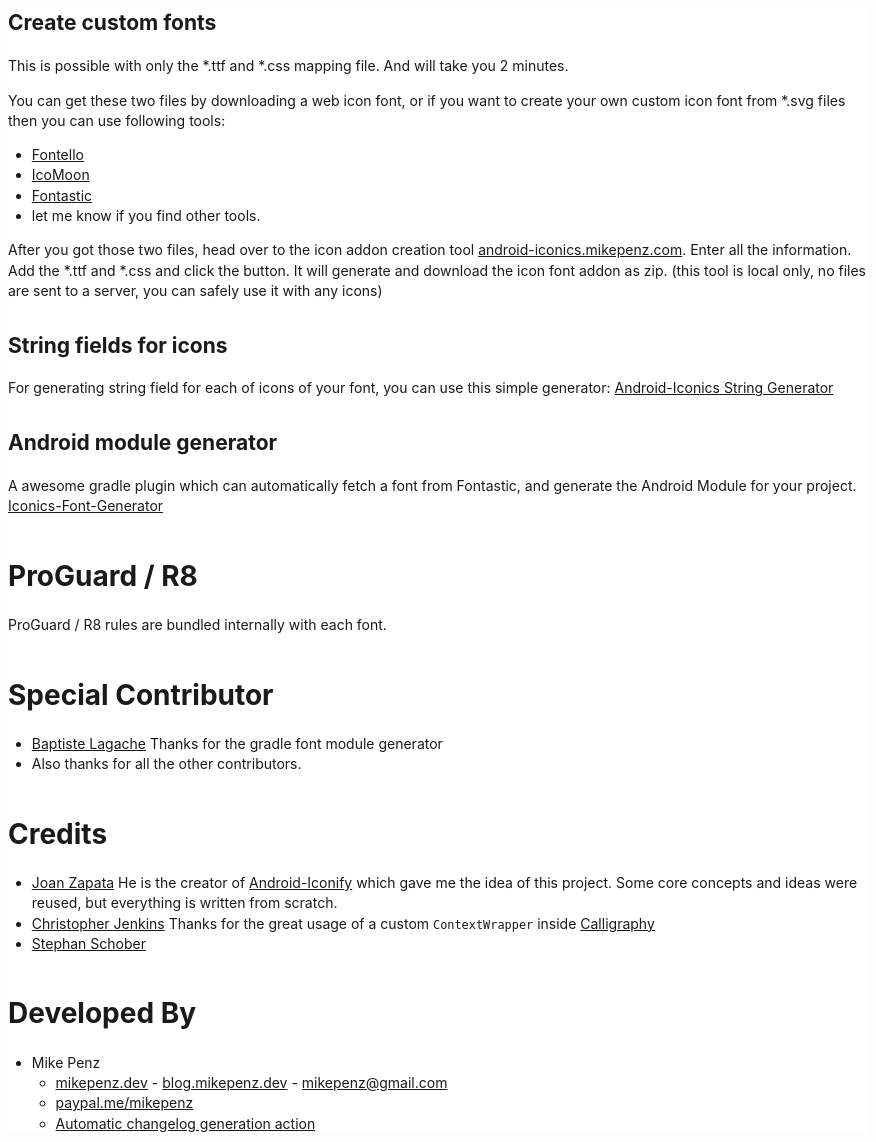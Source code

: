 ## Create custom fonts
This is possible with only the *.ttf and *.css mapping file. And will take you 2 minutes.

You can get these two files by downloading a web icon font, or if you want to create your
own custom icon font from *.svg files then you can use following tools:
* [Fontello](http://fontello.com)
* [IcoMoon](http://icomoon.io) 
* [Fontastic](http://app.fontastic.me)
* let me know if you find other tools.

After you got those two files, head over to the icon addon creation tool [android-iconics.mikepenz.com](https://android-iconics.mikepenz.com).
Enter all the information. Add the *.ttf and *.css and click the button. It will generate and download the icon font addon as
zip. (this tool is local only, no files are sent to a server, you can safely use it with any icons)

## String fields for icons
For generating string field for each of icons of your font, you can use this simple generator:
[Android-Iconics String Generator](https://github.com/zTrap/Android-Iconics-String-Generator)

## Android module generator

A awesome gradle plugin which can automatically fetch a font from Fontastic, and generate the Android Module for your project.
[Iconics-Font-Generator](https://github.com/ligol/IconicsFontGenerator)

# ProGuard / R8

ProGuard / R8 rules are bundled internally with each font.

# Special Contributor
- [Baptiste Lagache](https://github.com/ligol) Thanks for the gradle font module generator
- Also thanks for all the other contributors.

# Credits
- [Joan Zapata](https://github.com/JoanZapata) He is the creator of [Android-Iconify](https://github.com/JoanZapata/android-iconify) which gave me the idea of this project. Some core concepts and ideas were reused, but everything is written from scratch.
- [Christopher Jenkins](https://github.com/chrisjenx/) Thanks for the great usage of a custom `ContextWrapper` inside [Calligraphy](https://github.com/chrisjenx/Calligraphy/)
- [Stephan Schober](https://github.com/tehfonsi)

# Developed By

- Mike Penz
  - [mikepenz.dev](https://mikepenz.dev) - [blog.mikepenz.dev](https://blog.mikepenz.dev) - <mikepenz@gmail.com>
  - [paypal.me/mikepenz](http://paypal.me/mikepenz)
  - [Automatic changelog generation action](https://github.com/marketplace/actions/release-changelog-builder)
